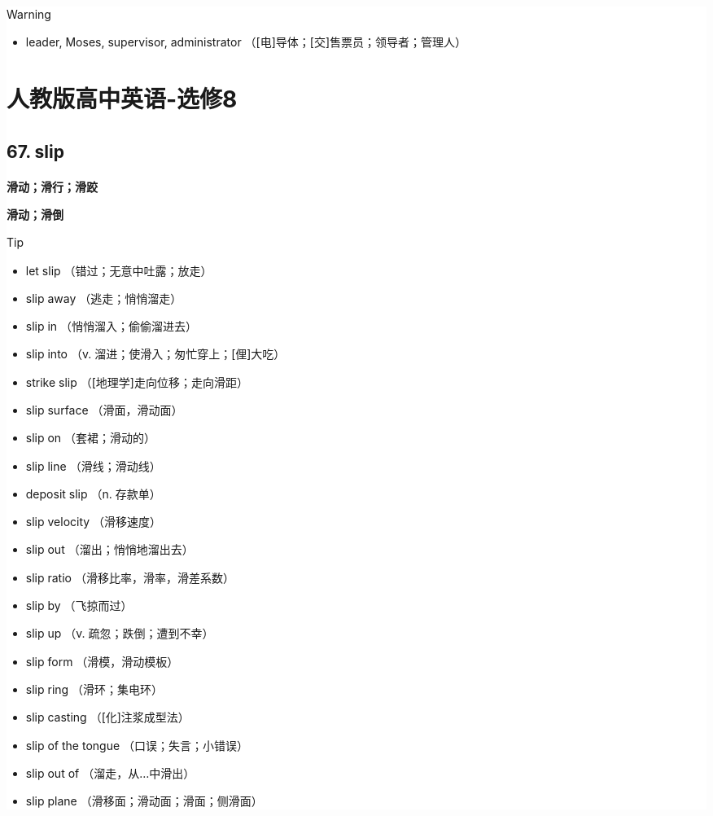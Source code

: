 > [!WARNING]
>
> - leader, Moses, supervisor, administrator （[电]导体；[交]售票员；领导者；管理人）
>

# 人教版高中英语-选修8

## 67. slip

**滑动；滑行；滑跤**

**滑动；滑倒**

> [!TIP]
>
> - let slip （错过；无意中吐露；放走）
>
> - slip away （逃走；悄悄溜走）
>
> - slip in （悄悄溜入；偷偷溜进去）
>
> - slip into （v. 溜进；使滑入；匆忙穿上；[俚]大吃）
>
> - strike slip （[地理学]走向位移；走向滑距）
>
> - slip surface （滑面，滑动面）
>
> - slip on （套裙；滑动的）
>
> - slip line （滑线；滑动线）
>
> - deposit slip （n. 存款单）
>
> - slip velocity （滑移速度）
>
> - slip out （溜出；悄悄地溜出去）
>
> - slip ratio （滑移比率，滑率，滑差系数）
>
> - slip by （飞掠而过）
>
> - slip up （v. 疏忽；跌倒；遭到不幸）
>
> - slip form （滑模，滑动模板）
>
> - slip ring （滑环；集电环）
>
> - slip casting （[化]注浆成型法）
>
> - slip of the tongue （口误；失言；小错误）
>
> - slip out of （溜走，从…中滑出）
>
> - slip plane （滑移面；滑动面；滑面；侧滑面）
>
